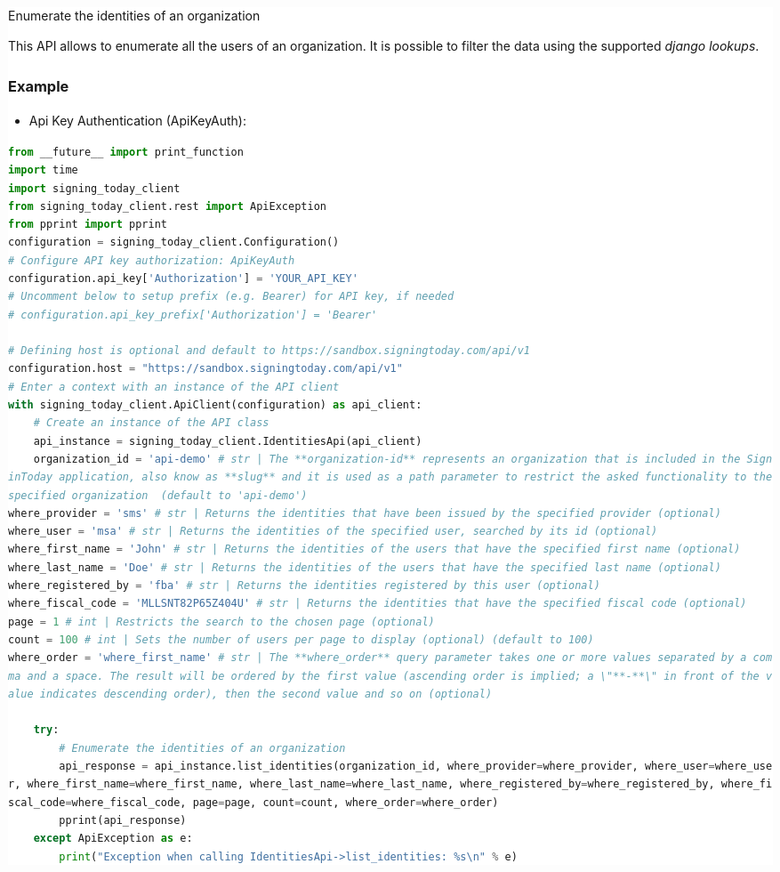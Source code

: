 Enumerate the identities of an organization

This API allows to enumerate all the users of an organization. It is possible to filter the data using the supported _django lookups_. 

### Example

* Api Key Authentication (ApiKeyAuth):
```python
from __future__ import print_function
import time
import signing_today_client
from signing_today_client.rest import ApiException
from pprint import pprint
configuration = signing_today_client.Configuration()
# Configure API key authorization: ApiKeyAuth
configuration.api_key['Authorization'] = 'YOUR_API_KEY'
# Uncomment below to setup prefix (e.g. Bearer) for API key, if needed
# configuration.api_key_prefix['Authorization'] = 'Bearer'

# Defining host is optional and default to https://sandbox.signingtoday.com/api/v1
configuration.host = "https://sandbox.signingtoday.com/api/v1"
# Enter a context with an instance of the API client
with signing_today_client.ApiClient(configuration) as api_client:
    # Create an instance of the API class
    api_instance = signing_today_client.IdentitiesApi(api_client)
    organization_id = 'api-demo' # str | The **organization-id** represents an organization that is included in the SigninToday application, also know as **slug** and it is used as a path parameter to restrict the asked functionality to the specified organization  (default to 'api-demo')
where_provider = 'sms' # str | Returns the identities that have been issued by the specified provider (optional)
where_user = 'msa' # str | Returns the identities of the specified user, searched by its id (optional)
where_first_name = 'John' # str | Returns the identities of the users that have the specified first name (optional)
where_last_name = 'Doe' # str | Returns the identities of the users that have the specified last name (optional)
where_registered_by = 'fba' # str | Returns the identities registered by this user (optional)
where_fiscal_code = 'MLLSNT82P65Z404U' # str | Returns the identities that have the specified fiscal code (optional)
page = 1 # int | Restricts the search to the chosen page (optional)
count = 100 # int | Sets the number of users per page to display (optional) (default to 100)
where_order = 'where_first_name' # str | The **where_order** query parameter takes one or more values separated by a comma and a space. The result will be ordered by the first value (ascending order is implied; a \"**-**\" in front of the value indicates descending order), then the second value and so on (optional)

    try:
        # Enumerate the identities of an organization
        api_response = api_instance.list_identities(organization_id, where_provider=where_provider, where_user=where_user, where_first_name=where_first_name, where_last_name=where_last_name, where_registered_by=where_registered_by, where_fiscal_code=where_fiscal_code, page=page, count=count, where_order=where_order)
        pprint(api_response)
    except ApiException as e:
        print("Exception when calling IdentitiesApi->list_identities: %s\n" % e)
```

